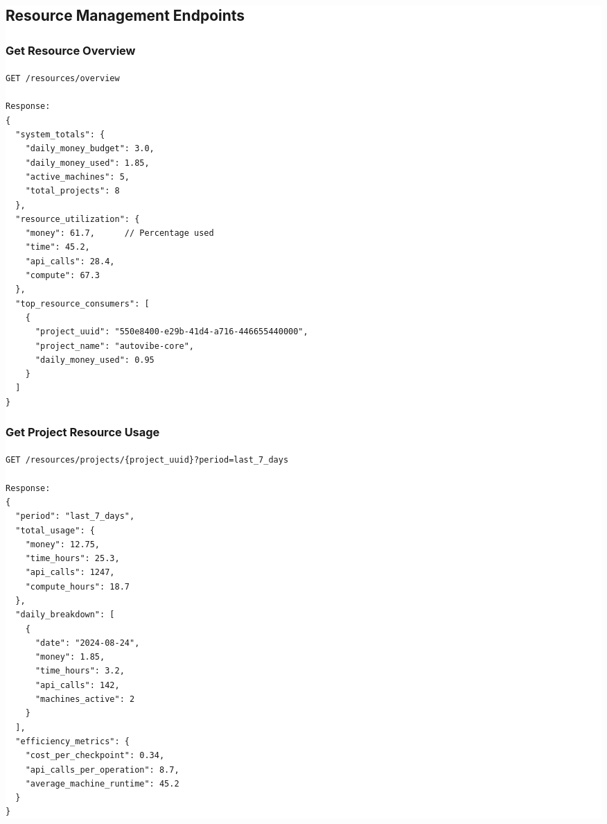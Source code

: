 ## Resource Management Endpoints

### Get Resource Overview
```http
GET /resources/overview

Response:
{
  "system_totals": {
    "daily_money_budget": 3.0,
    "daily_money_used": 1.85,
    "active_machines": 5,
    "total_projects": 8
  },
  "resource_utilization": {
    "money": 61.7,      // Percentage used
    "time": 45.2,
    "api_calls": 28.4,
    "compute": 67.3
  },
  "top_resource_consumers": [
    {
      "project_uuid": "550e8400-e29b-41d4-a716-446655440000",
      "project_name": "autovibe-core",
      "daily_money_used": 0.95
    }
  ]
}
```

### Get Project Resource Usage
```http
GET /resources/projects/{project_uuid}?period=last_7_days

Response:
{
  "period": "last_7_days",
  "total_usage": {
    "money": 12.75,
    "time_hours": 25.3,
    "api_calls": 1247,
    "compute_hours": 18.7
  },
  "daily_breakdown": [
    {
      "date": "2024-08-24",
      "money": 1.85,
      "time_hours": 3.2,
      "api_calls": 142,
      "machines_active": 2
    }
  ],
  "efficiency_metrics": {
    "cost_per_checkpoint": 0.34,
    "api_calls_per_operation": 8.7,
    "average_machine_runtime": 45.2
  }
}
```
